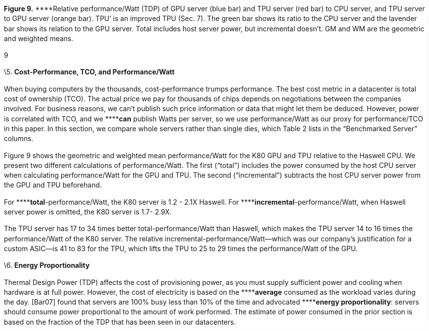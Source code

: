  

 

 

 

**Figure 9.** ****Relative performance/Watt (TDP) of GPU server (blue bar) and TPU server (red bar) to CPU server, and TPU server to GPU server (orange bar). TPU’ is an improved TPU (Sec. 7). The green bar shows its ratio to the CPU server and the lavender bar shows its relation to the GPU server. Total includes host server power, but incremental doesn’t. GM and WM are the geometric and weighted means.

 

9


 

\5.     **Cost-Performance, TCO, and Performance/Watt**

 

When buying computers by the thousands, cost-performance trumps performance. The best cost metric in a datacenter is total cost of ownership (TCO). The actual price we pay for thousands of chips depends on negotiations between the companies involved. For business reasons, we can’t publish such price information or data that might let them be deduced. However, power is correlated with TCO, and we ******can** publish Watts per server, so we use performance/Watt as our proxy for performance/TCO in this paper. In this section, we compare whole servers rather than single dies, which Table 2 lists in the “Benchmarked Server” columns.

 

Figure 9 shows the geometric and weighted mean performance/Watt for the K80 GPU and TPU relative to the Haswell CPU. We present two different calculations of performance/Watt. The first (“total”) includes the power consumed by the host CPU server when calculating performance/Watt for the GPU and TPU. The second (“incremental”) subtracts the host CPU server power from the GPU and TPU beforehand.

 

For ******total**-performance/Watt, the K80 server is 1.2 - 2.1X Haswell. For ******incremental**-performance/Watt, when Haswell server power is omitted, the K80 server is 1.7- 2.9X.

 

The TPU server has 17 to 34 times better total-performance/Watt than Haswell, which makes the TPU server 14 to 16 times the performance/Watt of the K80 server. The relative incremental-performance/Watt—which was our company’s justification for a custom ASIC—is 41 to 83 for the TPU, which lifts the TPU to 25 to 29 times the performance/Watt of the GPU.

 

\6.     **Energy Proportionality**

 

Thermal Design Power (TDP) affects the cost of provisioning power, as you must supply sufficient power and cooling when hardware is at full power. However, the cost of electricity is based on the ******average** consumed as the workload varies during the day. [Bar07] found that servers are 100% busy less than 10% of the time and advocated ******energy proportionality**: servers should consume power proportional to the amount of work performed. The estimate of power consumed in the prior section is based on the fraction of the TDP that has been seen in our datacenters.

 
